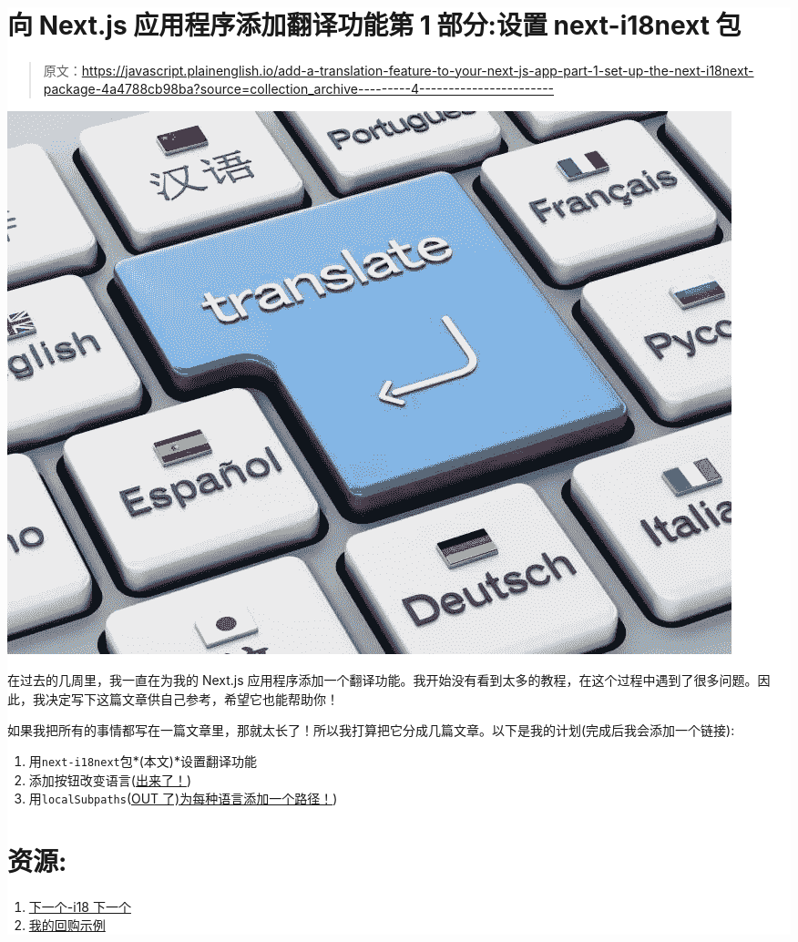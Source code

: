 # 向 Next.js 应用程序添加翻译功能第 1 部分:设置 next-i18next 包

> 原文：<https://javascript.plainenglish.io/add-a-translation-feature-to-your-next-js-app-part-1-set-up-the-next-i18next-package-4a4788cb98ba?source=collection_archive---------4----------------------->

![](img/64739fd521f65a3f5e91d954c8978578.png)

在过去的几周里，我一直在为我的 Next.js 应用程序添加一个翻译功能。我开始没有看到太多的教程，在这个过程中遇到了很多问题。因此，我决定写下这篇文章供自己参考，希望它也能帮助你！

如果我把所有的事情都写在一篇文章里，那就太长了！所以我打算把它分成几篇文章。以下是我的计划(完成后我会添加一个链接):

1.  用`next-i18next`包*(本文)*设置翻译功能
2.  添加按钮改变语言([出来了！](https://medium.com/swlh/add-a-translation-feature-to-your-next-js-app-part-2-manually-switch-languages-e308b1ec576a))
3.  用`localSubpaths`([OUT 了)为每种语言添加一个路径！](https://chanwingkeihaha.medium.com/add-a-translation-feature-to-your-next-js-app-part-3-add-language-specific-url-3b22e492a363))

# **资源:**

1.  [下一个-i18 下一个](https://github.com/isaachinman/next-i18next)
2.  [我的回购示例](https://github.com/yingqi-chen/next-translation-demo)
